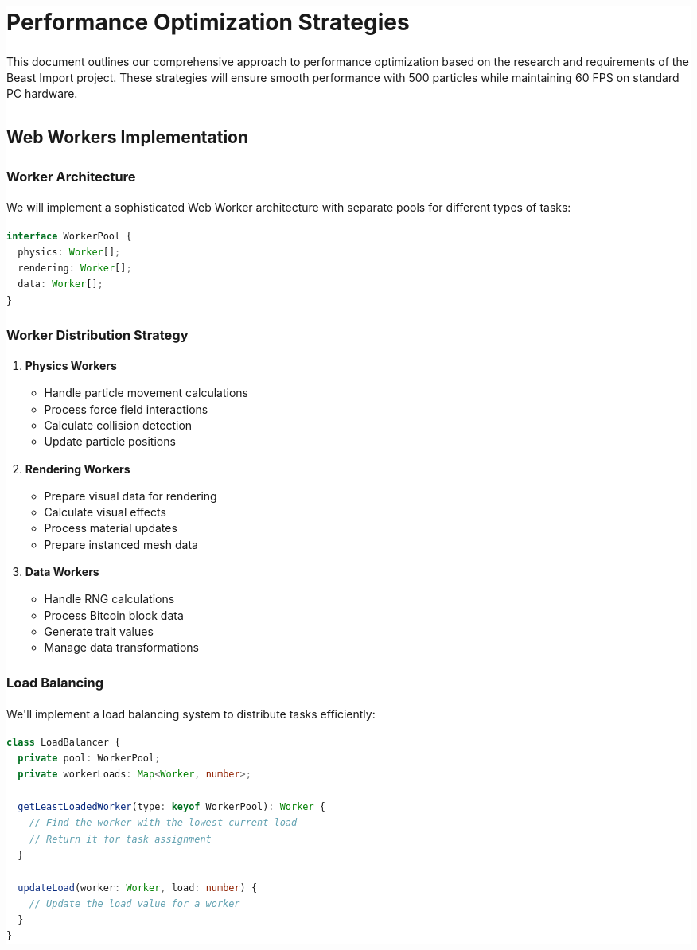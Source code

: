 # Performance Optimization Strategies

This document outlines our comprehensive approach to performance optimization based on the research and requirements of the Beast Import project. These strategies will ensure smooth performance with 500 particles while maintaining 60 FPS on standard PC hardware.

## Web Workers Implementation

### Worker Architecture

We will implement a sophisticated Web Worker architecture with separate pools for different types of tasks:

```typescript
interface WorkerPool {
  physics: Worker[];
  rendering: Worker[];
  data: Worker[];
}
```

### Worker Distribution Strategy

1. **Physics Workers**
   - Handle particle movement calculations
   - Process force field interactions
   - Calculate collision detection
   - Update particle positions

2. **Rendering Workers**
   - Prepare visual data for rendering
   - Calculate visual effects
   - Process material updates
   - Prepare instanced mesh data

3. **Data Workers**
   - Handle RNG calculations
   - Process Bitcoin block data
   - Generate trait values
   - Manage data transformations

### Load Balancing

We'll implement a load balancing system to distribute tasks efficiently:

```typescript
class LoadBalancer {
  private pool: WorkerPool;
  private workerLoads: Map<Worker, number>;
  
  getLeastLoadedWorker(type: keyof WorkerPool): Worker {
    // Find the worker with the lowest current load
    // Return it for task assignment
  }
  
  updateLoad(worker: Worker, load: number) {
    // Update the load value for a worker
  }
}
```
